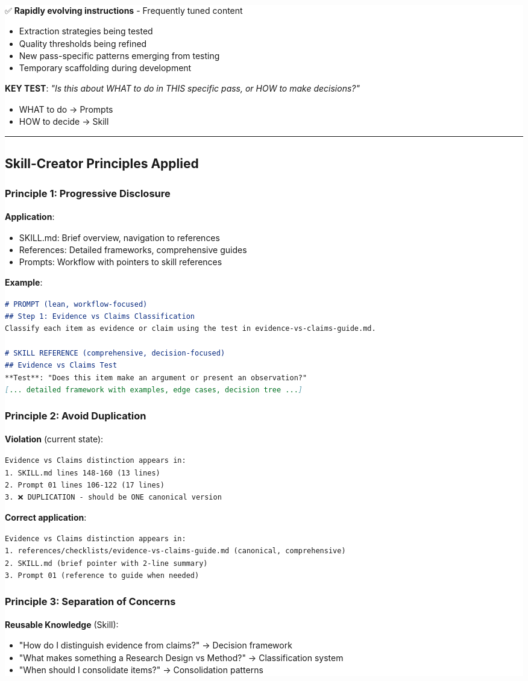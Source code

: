 ✅ **Rapidly evolving instructions** - Frequently tuned content
- Extraction strategies being tested
- Quality thresholds being refined
- New pass-specific patterns emerging from testing
- Temporary scaffolding during development

**KEY TEST**: *"Is this about WHAT to do in THIS specific pass, or HOW to make decisions?"*
- WHAT to do → Prompts
- HOW to decide → Skill

---

## Skill-Creator Principles Applied

### Principle 1: Progressive Disclosure

**Application**:
- SKILL.md: Brief overview, navigation to references
- References: Detailed frameworks, comprehensive guides
- Prompts: Workflow with pointers to skill references

**Example**:
```markdown
# PROMPT (lean, workflow-focused)
## Step 1: Evidence vs Claims Classification
Classify each item as evidence or claim using the test in evidence-vs-claims-guide.md.

# SKILL REFERENCE (comprehensive, decision-focused)
## Evidence vs Claims Test
**Test**: "Does this item make an argument or present an observation?"
[... detailed framework with examples, edge cases, decision tree ...]
```

### Principle 2: Avoid Duplication

**Violation** (current state):
```text
Evidence vs Claims distinction appears in:
1. SKILL.md lines 148-160 (13 lines)
2. Prompt 01 lines 106-122 (17 lines)
3. ❌ DUPLICATION - should be ONE canonical version
```

**Correct application**:
```text
Evidence vs Claims distinction appears in:
1. references/checklists/evidence-vs-claims-guide.md (canonical, comprehensive)
2. SKILL.md (brief pointer with 2-line summary)
3. Prompt 01 (reference to guide when needed)
```

### Principle 3: Separation of Concerns

**Reusable Knowledge** (Skill):
- "How do I distinguish evidence from claims?" → Decision framework
- "What makes something a Research Design vs Method?" → Classification system
- "When should I consolidate items?" → Consolidation patterns
